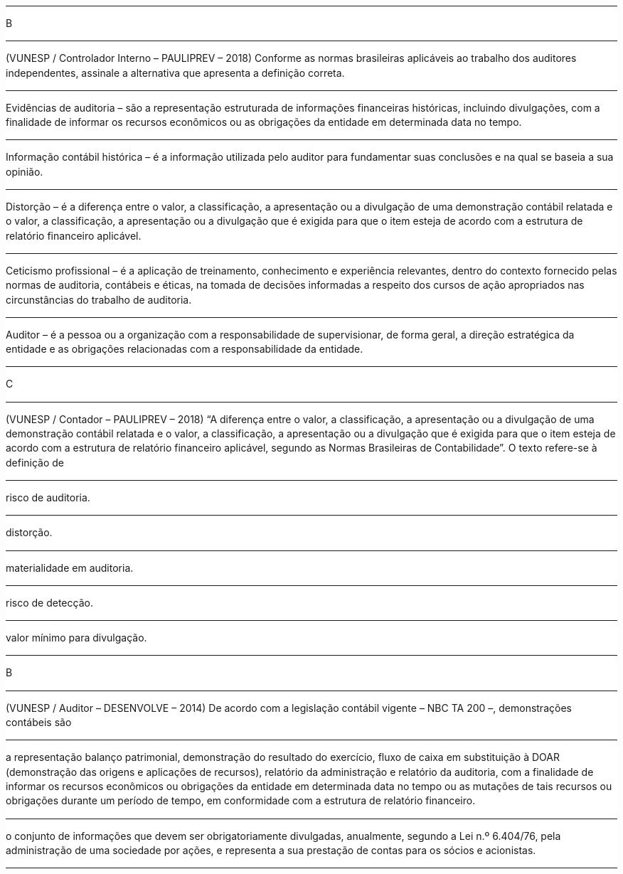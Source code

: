 ***
B
****
(VUNESP / Controlador Interno – PAULIPREV – 2018) Conforme as normas brasileiras aplicáveis ao trabalho dos auditores independentes, assinale a alternativa que apresenta a definição correta.
***
Evidências de auditoria – são a representação estruturada de informações financeiras históricas, incluindo divulgações, com a finalidade de informar os recursos econômicos ou as obrigações da entidade em determinada data no tempo.
***
Informação contábil histórica – é a informação utilizada pelo auditor para fundamentar suas conclusões e na qual se baseia a sua opinião.
***
Distorção – é a diferença entre o valor, a classificação, a apresentação ou a divulgação de uma demonstração contábil relatada e o valor, a classificação, a apresentação ou a divulgação que é exigida para que o item esteja de acordo com a estrutura de relatório financeiro aplicável.
***
Ceticismo profissional – é a aplicação de treinamento, conhecimento e experiência relevantes, dentro do contexto fornecido pelas normas de auditoria, contábeis e éticas, na tomada de decisões informadas a respeito dos cursos de ação apropriados nas circunstâncias do trabalho de auditoria.
***
Auditor – é a pessoa ou a organização com a responsabilidade de supervisionar, de forma geral, a direção estratégica da entidade e as obrigações relacionadas com a responsabilidade da entidade.
***
C
****
(VUNESP / Contador – PAULIPREV – 2018) “A diferença entre o valor, a classificação, a apresentação ou a divulgação de uma demonstração contábil relatada e o valor, a classificação, a apresentação ou a divulgação que é exigida para que o item esteja de acordo com a estrutura de relatório financeiro aplicável, segundo as Normas Brasileiras de Contabilidade”.
O texto refere-se à definição de 
***
risco de auditoria.
***
distorção.
***
materialidade em auditoria.
***
risco de detecção.
***
valor mínimo para divulgação.
***
B
****
(VUNESP / Auditor – DESENVOLVE – 2014) De acordo com a legislação contábil vigente – NBC TA 200 –, demonstrações contábeis são 
***
a representação balanço patrimonial, demonstração do resultado do exercício, fluxo de caixa em substituição à DOAR (demonstração das origens e aplicações de recursos), relatório da administração e relatório da auditoria, com a finalidade de informar os recursos econômicos ou obrigações da entidade em determinada data no tempo ou as mutações de tais recursos ou obrigações durante um período de tempo, em conformidade com a estrutura de relatório financeiro.
***
o conjunto de informações que devem ser obrigatoriamente divulgadas, anualmente, segundo a Lei n.º 6.404/76, pela administração de uma sociedade por ações, e representa a sua prestação de contas para os sócios e acionistas.
***